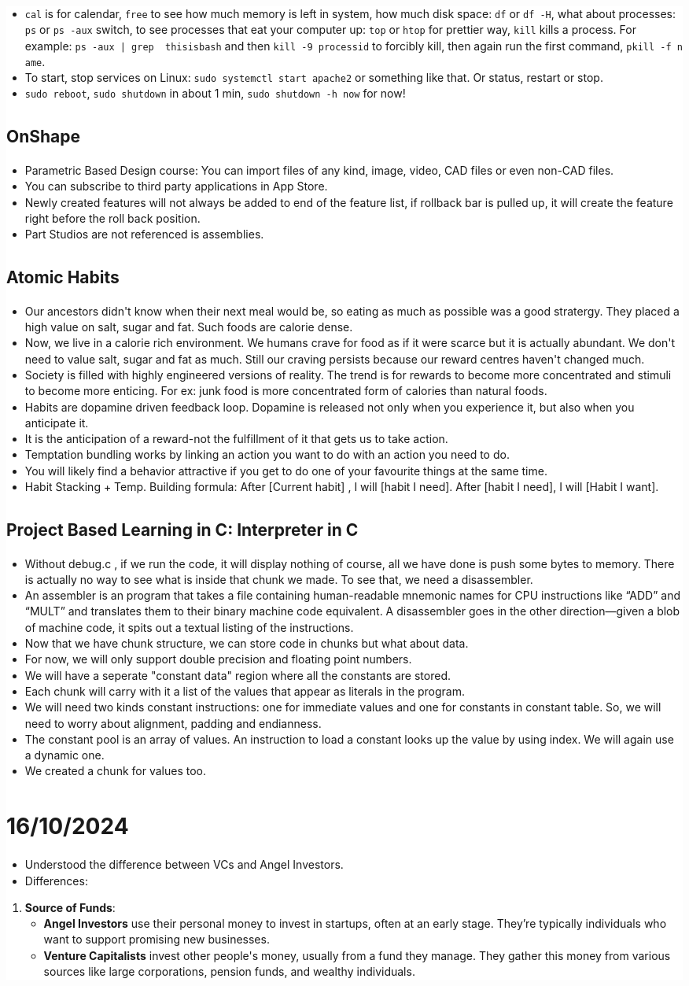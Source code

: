 - `cal` is for calendar, `free` to see how much memory is left in system, how much disk space: `df` or `df -H`, what about processes: `ps` or `ps -aux` switch, to see processes that eat your computer up: `top` or `htop` for prettier way, `kill` kills a process. For example: `ps -aux | grep  thisisbash` and then `kill -9 processid` to forcibly kill, then again run the first command, `pkill -f name`.
- To start, stop services on Linux: `sudo systemctl start apache2` or something like that. Or status, restart or stop.
- `sudo reboot`, `sudo shutdown` in about 1 min, `sudo shutdown -h now` for now!
## OnShape
- Parametric Based Design course: You can import files of any kind, image, video, CAD files or even non-CAD files.
- You can subscribe to third party applications in App Store.
- Newly created features will not always be added to end of the feature list, if rollback bar is pulled up, it will create the feature right before the roll back position.
- Part Studios are not referenced is assemblies.
## Atomic Habits
- Our ancestors didn't know when their next meal would be, so eating as much as possible was a good stratergy. They placed a high value on salt, sugar and fat. Such foods are calorie dense.
- Now, we live in a calorie rich environment. We humans crave for food as if it were scarce but it is actually abundant. We don't need to value salt, sugar and fat as much. Still our craving persists because our reward centres haven't changed much.
- Society is filled with highly engineered versions of reality.  The trend is for rewards to become more concentrated and stimuli to become more enticing. For ex: junk food is more concentrated form of calories than natural foods.
- Habits are dopamine driven feedback loop. Dopamine is released not only when you experience it, but also when you anticipate it.
- It is the anticipation of a reward-not the fulfillment of it that gets us to take action.
- Temptation bundling works by linking an action you want to do with an action you need to do.
- You will likely find a behavior attractive if you get to do one of your favourite things at the same time.
- Habit Stacking + Temp. Building formula: After [Current habit] , I will [habit I need]. After [habit I need], I will [Habit I want]. 
## Project Based Learning in C: Interpreter in C
- Without debug.c , if we run the code, it will display nothing of course, all we have done is push some bytes to memory. There is actually no way to see what is inside that chunk we made. To see that, we need a disassembler.
- An assembler is an program that takes a file containing human-readable mnemonic names for CPU instructions like “ADD” and “MULT” and translates them to their binary machine code equivalent. A disassembler goes in the other direction—given a blob of machine code, it spits out a textual listing of the instructions.
- Now that we have chunk structure, we can store code in chunks but what about data.
- For now, we will only support double precision and floating point numbers.
- We will have a seperate "constant data" region where all the constants are stored.
- Each chunk will carry with it a list of the values that appear as literals in the program.
- We will need two kinds constant instructions: one for immediate values and one for constants in constant table. So, we will need to worry about alignment, padding and endianness.
- The constant pool is an array of values. An instruction to load a constant looks up the value by using index. We will again use a dynamic one.
- We created a chunk for values too.
# 16/10/2024
- Understood the difference between VCs and Angel Investors.
- Differences: 
1. **Source of Funds**: 
   - **Angel Investors** use their personal money to invest in startups, often at an early stage. They’re typically individuals who want to support promising new businesses.
   - **Venture Capitalists** invest other people's money, usually from a fund they manage. They gather this money from various sources like large corporations, pension funds, and wealthy individuals.
